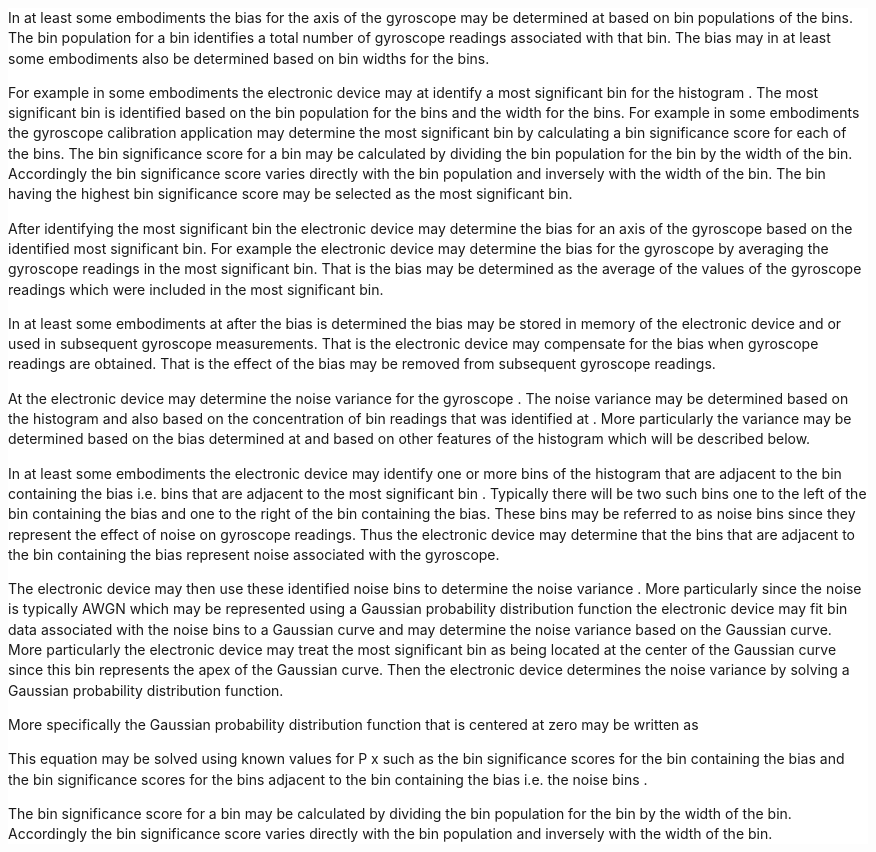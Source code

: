 In at least some embodiments the bias for the axis of the gyroscope may be determined at based on bin populations of the bins. The bin population for a bin identifies a total number of gyroscope readings associated with that bin. The bias may in at least some embodiments also be determined based on bin widths for the bins.

For example in some embodiments the electronic device may at identify a most significant bin for the histogram . The most significant bin is identified based on the bin population for the bins and the width for the bins. For example in some embodiments the gyroscope calibration application may determine the most significant bin by calculating a bin significance score for each of the bins. The bin significance score for a bin may be calculated by dividing the bin population for the bin by the width of the bin. Accordingly the bin significance score varies directly with the bin population and inversely with the width of the bin. The bin having the highest bin significance score may be selected as the most significant bin.

After identifying the most significant bin the electronic device may determine the bias for an axis of the gyroscope based on the identified most significant bin. For example the electronic device may determine the bias for the gyroscope by averaging the gyroscope readings in the most significant bin. That is the bias may be determined as the average of the values of the gyroscope readings which were included in the most significant bin.

In at least some embodiments at after the bias is determined the bias may be stored in memory of the electronic device and or used in subsequent gyroscope measurements. That is the electronic device may compensate for the bias when gyroscope readings are obtained. That is the effect of the bias may be removed from subsequent gyroscope readings.

At the electronic device may determine the noise variance for the gyroscope . The noise variance may be determined based on the histogram and also based on the concentration of bin readings that was identified at . More particularly the variance may be determined based on the bias determined at and based on other features of the histogram which will be described below.

In at least some embodiments the electronic device may identify one or more bins of the histogram that are adjacent to the bin containing the bias i.e. bins that are adjacent to the most significant bin . Typically there will be two such bins one to the left of the bin containing the bias and one to the right of the bin containing the bias. These bins may be referred to as noise bins since they represent the effect of noise on gyroscope readings. Thus the electronic device may determine that the bins that are adjacent to the bin containing the bias represent noise associated with the gyroscope.

The electronic device may then use these identified noise bins to determine the noise variance . More particularly since the noise is typically AWGN which may be represented using a Gaussian probability distribution function the electronic device may fit bin data associated with the noise bins to a Gaussian curve and may determine the noise variance based on the Gaussian curve. More particularly the electronic device may treat the most significant bin as being located at the center of the Gaussian curve since this bin represents the apex of the Gaussian curve. Then the electronic device determines the noise variance by solving a Gaussian probability distribution function.

More specifically the Gaussian probability distribution function that is centered at zero may be written as 

This equation may be solved using known values for P x such as the bin significance scores for the bin containing the bias and the bin significance scores for the bins adjacent to the bin containing the bias i.e. the noise bins .

The bin significance score for a bin may be calculated by dividing the bin population for the bin by the width of the bin. Accordingly the bin significance score varies directly with the bin population and inversely with the width of the bin.
